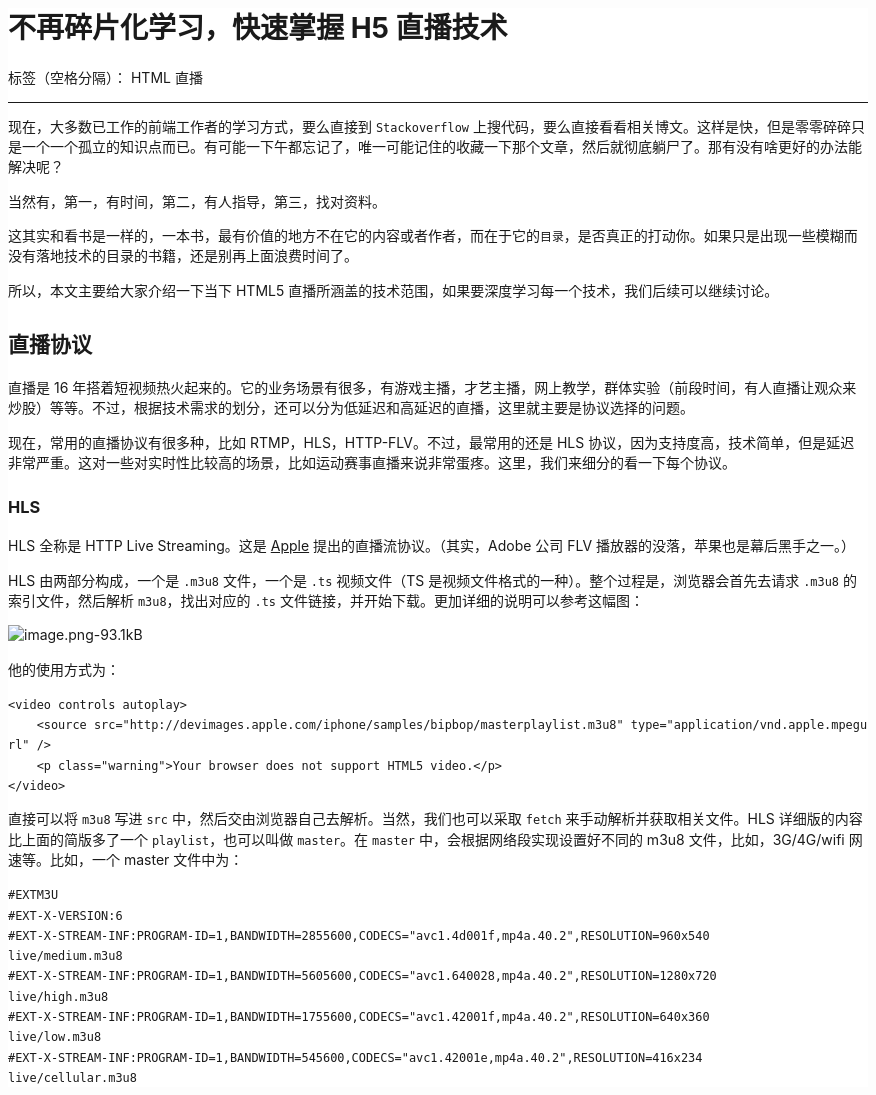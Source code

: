 ﻿# 不再碎片化学习，快速掌握 H5 直播技术

标签（空格分隔）： HTML 直播

---

现在，大多数已工作的前端工作者的学习方式，要么直接到 `Stackoverflow` 上搜代码，要么直接看看相关博文。这样是快，但是零零碎碎只是一个一个孤立的知识点而已。有可能一下午都忘记了，唯一可能记住的收藏一下那个文章，然后就彻底躺尸了。那有没有啥更好的办法能解决呢？

当然有，第一，有时间，第二，有人指导，第三，找对资料。

这其实和看书是一样的，一本书，最有价值的地方不在它的内容或者作者，而在于它的`目录`，是否真正的打动你。如果只是出现一些模糊而没有落地技术的目录的书籍，还是别再上面浪费时间了。

所以，本文主要给大家介绍一下当下 HTML5 直播所涵盖的技术范围，如果要深度学习每一个技术，我们后续可以继续讨论。

## 直播协议

直播是 16 年搭着短视频热火起来的。它的业务场景有很多，有游戏主播，才艺主播，网上教学，群体实验（前段时间，有人直播让观众来炒股）等等。不过，根据技术需求的划分，还可以分为低延迟和高延迟的直播，这里就主要是协议选择的问题。

现在，常用的直播协议有很多种，比如 RTMP，HLS，HTTP-FLV。不过，最常用的还是 HLS 协议，因为支持度高，技术简单，但是延迟非常严重。这对一些对实时性比较高的场景，比如运动赛事直播来说非常蛋疼。这里，我们来细分的看一下每个协议。

### HLS

HLS 全称是 HTTP Live Streaming。这是 [Apple][1] 提出的直播流协议。（其实，Adobe 公司 FLV 播放器的没落，苹果也是幕后黑手之一。） 

HLS 由两部分构成，一个是 `.m3u8` 文件，一个是 `.ts` 视频文件（TS 是视频文件格式的一种）。整个过程是，浏览器会首先去请求 `.m3u8` 的索引文件，然后解析 `m3u8`，找出对应的 `.ts` 文件链接，并开始下载。更加详细的说明可以参考这幅图：

![image.png-93.1kB][2]

他的使用方式为：

```
<video controls autoplay>  
    <source src="http://devimages.apple.com/iphone/samples/bipbop/masterplaylist.m3u8" type="application/vnd.apple.mpegurl" /> 
    <p class="warning">Your browser does not support HTML5 video.</p>  
</video>
```

直接可以将 `m3u8` 写进 `src` 中，然后交由浏览器自己去解析。当然，我们也可以采取 `fetch` 来手动解析并获取相关文件。HLS 详细版的内容比上面的简版多了一个 `playlist`，也可以叫做 `master`。在 `master` 中，会根据网络段实现设置好不同的 m3u8 文件，比如，3G/4G/wifi 网速等。比如，一个 master 文件中为：

```
#EXTM3U
#EXT-X-VERSION:6
#EXT-X-STREAM-INF:PROGRAM-ID=1,BANDWIDTH=2855600,CODECS="avc1.4d001f,mp4a.40.2",RESOLUTION=960x540
live/medium.m3u8
#EXT-X-STREAM-INF:PROGRAM-ID=1,BANDWIDTH=5605600,CODECS="avc1.640028,mp4a.40.2",RESOLUTION=1280x720
live/high.m3u8
#EXT-X-STREAM-INF:PROGRAM-ID=1,BANDWIDTH=1755600,CODECS="avc1.42001f,mp4a.40.2",RESOLUTION=640x360
live/low.m3u8
#EXT-X-STREAM-INF:PROGRAM-ID=1,BANDWIDTH=545600,CODECS="avc1.42001e,mp4a.40.2",RESOLUTION=416x234
live/cellular.m3u8
```


  [1]: https://developer.apple.com/streaming/
  [2]: http://static.zybuluo.com/jimmythr/8dc9jfo7bex22y79pwoj883d/image.png
  [3]: https://developer.apple.com/library/content/referencelibrary/GettingStarted/AboutHTTPLiveStreaming/about/about.html
  [4]: http://static.zybuluo.com/jimmythr/u74ymtzf800jnkqeq9u2gz59/image.png
  [5]: http://static.zybuluo.com/jimmythr/01pvcjw4b2g1uh9ln31e4cgu/image.png
  [6]: http://static.zybuluo.com/jimmythr/a3i08ss2h2rpsorf7pmtp0as/image.png
  [7]: https://www.villainhr.com/page/2017/03/31/%E5%85%A8%E9%9D%A2%E8%BF%9B%E9%98%B6%20H5%20%E7%9B%B4%E6%92%AD#Media%20Source%20Extensions
  [8]: https://www.villainhr.com/page/2017/04/16/Web%20%E7%9B%B4%E6%92%AD%E6%B5%81%E7%9A%84%E8%A7%A3%E6%9E%90#%E4%BD%8D%E8%BF%90%E7%AE%97
  [9]: https://developer.mozilla.org/en/docs/Web/JavaScript/Reference/Operators/Operator_Precedence
  [10]: https://developer.mozilla.org/en-US/docs/Web/JavaScript/Reference/Global_Objects/ArrayBuffer
  [11]: https://developer.mozilla.org/en-US/docs/Web/JavaScript/Typed_arrays
  [12]: https://nodejs.org/dist/latest-v8.x/docs/api/buffer.html
  [13]: https://nodejs.org/api/buffer.html
  [14]: http://static.zybuluo.com/jimmythr/nin2h2axh7v5pt0t71g1osco/image.png
  [15]: http://static.zybuluo.com/jimmythr/wihnjy72rcww7k5514diowyb/image.png
  [16]: http://standards.iso.org/ittf/PubliclyAvailableStandards/index.html
  [17]: http://static.zybuluo.com/jimmythr/gswh0r7xfavj84jiw7w5jvnf/image.png